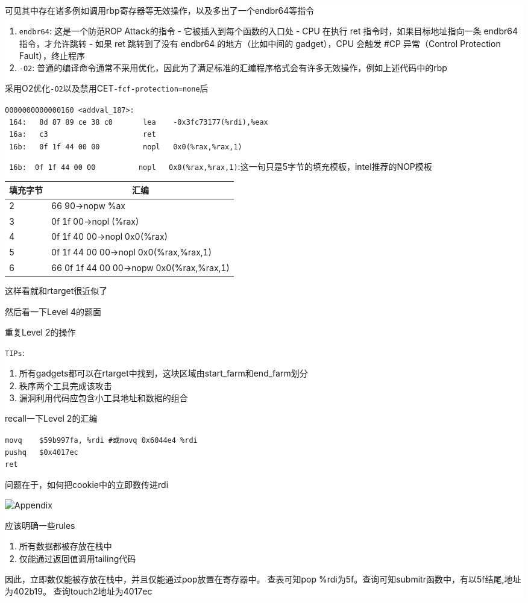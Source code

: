 可见其中存在诸多例如调用rbp寄存器等无效操作，以及多出了一个endbr64等指令

1. `endbr64`: 这是一个防范ROP Attack的指令
        - 它被插入到每个函数的入口处
        - CPU 在执行 ret 指令时，如果目标地址指向一条 endbr64 指令，才允许跳转
        - 如果 ret 跳转到了没有 endbr64 的地方（比如中间的 gadget），CPU 会触发 #CP 异常（Control Protection Fault），终止程序
2. `-O2`: 普通的编译命令通常不采用优化，因此为了满足标准的汇编程序格式会有许多无效操作，例如上述代码中的rbp

采用O2优化`-O2`以及禁用CET`-fcf-protection=none`后
```assembly
0000000000000160 <addval_187>:
 164:	8d 87 89 ce 38 c0    	lea    -0x3fc73177(%rdi),%eax
 16a:	c3                   	ret    
 16b:	0f 1f 44 00 00       	nopl   0x0(%rax,%rax,1)
```

` 16b:	0f 1f 44 00 00       	nopl   0x0(%rax,%rax,1)`:这一句只是5字节的填充模板，intel推荐的NOP模板

| 填充字节 | 汇编                                       |
|------|------------------------------------------|
| 2    | 66 90→nopw %ax                           |
| 3    | 0f 1f 00→nopl (%rax)                     |
| 4    | 0f 1f 40 00→nopl 0x0(%rax)               |
| 5    | 0f 1f 44 00 00→nopl 0x0(%rax,%rax,1)     |
| 6    | 66 0f 1f 44 00 00→nopw 0x0(%rax,%rax,1)  |

这样看就和rtarget很近似了

然后看一下Level 4的题面

重复Level 2的操作

`TIPs`: 
1. 所有gadgets都可以在rtarget中找到，这块区域由start_farm和end_farm划分
2. 秩序两个工具完成该攻击
3. 漏洞利用代码应包含小工具地址和数据的组合

recall一下Level 2的汇编
```assembly
movq    $59b997fa, %rdi #或movq 0x6044e4 %rdi
pushq   $0x4017ec
ret
```

问题在于，如何把cookie中的立即数传进rdi

![Appendix](https://s2.loli.net/2025/08/18/IZM3zdxjB9u64Hl.png)

应该明确一些rules
1. 所有数据都被存放在栈中
2. 仅能通过返回值调用tailing代码

因此，立即数仅能被存放在栈中，并且仅能通过pop放置在寄存器中。
查表可知pop %rdi为5f。查询可知submitr函数中，有以5f结尾,地址为402b19。
查询touch2地址为4017ec
